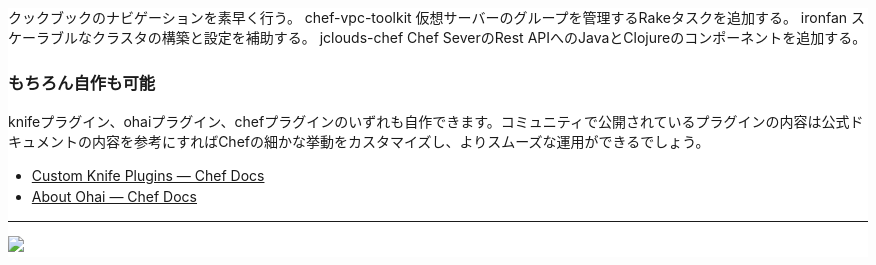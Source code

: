<td>クックブックのナビゲーションを素早く行う。</td>
</tr>
<tr>
<td>chef-vpc-toolkit</td>
<td>仮想サーバーのグループを管理するRakeタスクを追加する。</td>
</tr>
<tr>
<td>
ironfan</td>
<td>スケーラブルなクラスタの構築と設定を補助する。</td>
</tr>
<tr>
<td>jclouds-chef</td>
<td>Chef SeverのRest APIへのJavaとClojureのコンポーネントを追加する。</td>
</tr>
</tbody></table>

<h3>もちろん自作も可能</h3>
knifeプラグイン、ohaiプラグイン、chefプラグインのいずれも自作できます。コミュニティで公開されているプラグインの内容は公式ドキュメントの内容を参考にすればChefの細かな挙動をカスタマイズし、よりスムーズな運用ができるでしょう。

<ul>
<li><a href="http://docs.opscode.com/plugin_knife_custom.html">Custom Knife Plugins — Chef Docs</a></li>
<li><a href="http://docs.opscode.com/ohai.html#custom-plugins">About Ohai — Chef Docs</a></li>
</ul>

<hr/>
<a href="http://ey.io/noyakshave"><img src="http://s3.amazonaws.com/engineyard.com/media_files/files/85/original/noyakshave_seminar_landscape.png"></a>
